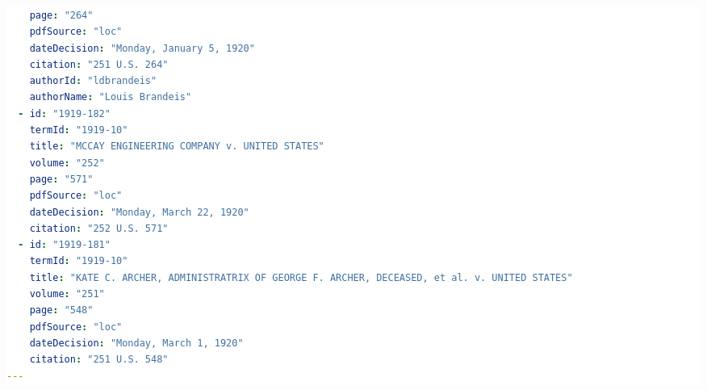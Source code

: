 ```yaml
    page: "264"
    pdfSource: "loc"
    dateDecision: "Monday, January 5, 1920"
    citation: "251 U.S. 264"
    authorId: "ldbrandeis"
    authorName: "Louis Brandeis"
  - id: "1919-182"
    termId: "1919-10"
    title: "MCCAY ENGINEERING COMPANY v. UNITED STATES"
    volume: "252"
    page: "571"
    pdfSource: "loc"
    dateDecision: "Monday, March 22, 1920"
    citation: "252 U.S. 571"
  - id: "1919-181"
    termId: "1919-10"
    title: "KATE C. ARCHER, ADMINISTRATRIX OF GEORGE F. ARCHER, DECEASED, et al. v. UNITED STATES"
    volume: "251"
    page: "548"
    pdfSource: "loc"
    dateDecision: "Monday, March 1, 1920"
    citation: "251 U.S. 548"
---
```

